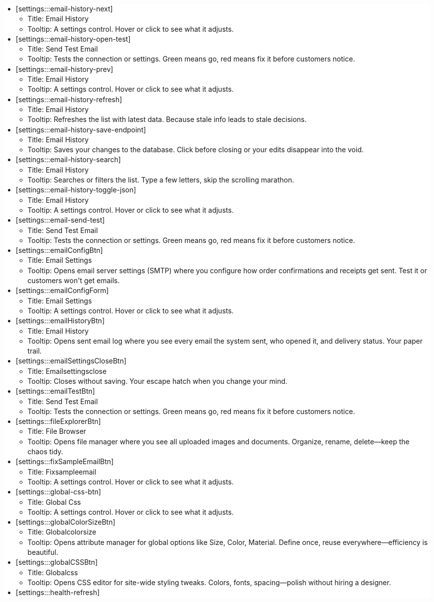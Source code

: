 - [settings:::email-history-next]
  - Title: Email History
  - Tooltip: A settings control. Hover or click to see what it adjusts.
- [settings:::email-history-open-test]
  - Title: Send Test Email
  - Tooltip: Tests the connection or settings. Green means go, red means fix it before customers notice.
- [settings:::email-history-prev]
  - Title: Email History
  - Tooltip: A settings control. Hover or click to see what it adjusts.
- [settings:::email-history-refresh]
  - Title: Email History
  - Tooltip: Refreshes the list with latest data. Because stale info leads to stale decisions.
- [settings:::email-history-save-endpoint]
  - Title: Email History
  - Tooltip: Saves your changes to the database. Click before closing or your edits disappear into the void.
- [settings:::email-history-search]
  - Title: Email History
  - Tooltip: Searches or filters the list. Type a few letters, skip the scrolling marathon.
- [settings:::email-history-toggle-json]
  - Title: Email History
  - Tooltip: A settings control. Hover or click to see what it adjusts.
- [settings:::email-send-test]
  - Title: Send Test Email
  - Tooltip: Tests the connection or settings. Green means go, red means fix it before customers notice.
- [settings:::emailConfigBtn]
  - Title: Email Settings
  - Tooltip: Opens email server settings (SMTP) where you configure how order confirmations and receipts get sent. Test it or customers won't get emails.
- [settings:::emailConfigForm]
  - Title: Email Settings
  - Tooltip: A settings control. Hover or click to see what it adjusts.
- [settings:::emailHistoryBtn]
  - Title: Email History
  - Tooltip: Opens sent email log where you see every email the system sent, who opened it, and delivery status. Your paper trail.
- [settings:::emailSettingsCloseBtn]
  - Title: Emailsettingsclose
  - Tooltip: Closes without saving. Your escape hatch when you change your mind.
- [settings:::emailTestBtn]
  - Title: Send Test Email
  - Tooltip: Tests the connection or settings. Green means go, red means fix it before customers notice.
- [settings:::fileExplorerBtn]
  - Title: File Browser
  - Tooltip: Opens file manager where you see all uploaded images and documents. Organize, rename, delete—keep the chaos tidy.
- [settings:::fixSampleEmailBtn]
  - Title: Fixsampleemail
  - Tooltip: A settings control. Hover or click to see what it adjusts.
- [settings:::global-css-btn]
  - Title: Global Css
  - Tooltip: A settings control. Hover or click to see what it adjusts.
- [settings:::globalColorSizeBtn]
  - Title: Globalcolorsize
  - Tooltip: Opens attribute manager for global options like Size, Color, Material. Define once, reuse everywhere—efficiency is beautiful.
- [settings:::globalCSSBtn]
  - Title: Globalcss
  - Tooltip: Opens CSS editor for site-wide styling tweaks. Colors, fonts, spacing—polish without hiring a designer.
- [settings:::health-refresh]